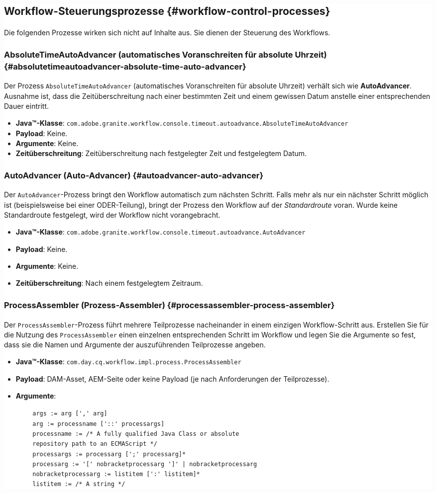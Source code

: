 ## Workflow-Steuerungsprozesse {#workflow-control-processes}

Die folgenden Prozesse wirken sich nicht auf Inhalte aus. Sie dienen der Steuerung des Workflows.

### AbsoluteTimeAutoAdvancer (automatisches Voranschreiten für absolute Uhrzeit) {#absolutetimeautoadvancer-absolute-time-auto-advancer}

Der Prozess `AbsoluteTimeAutoAdvancer` (automatisches Voranschreiten für absolute Uhrzeit) verhält sich wie **AutoAdvancer**. Ausnahme ist, dass die Zeitüberschreitung nach einer bestimmten Zeit und einem gewissen Datum anstelle einer entsprechenden Dauer eintritt.

* **Java™-Klasse**: `com.adobe.granite.workflow.console.timeout.autoadvance.AbsoluteTimeAutoAdvancer`
* **Payload**: Keine.
* **Argumente**: Keine.
* **Zeitüberschreitung**: Zeitüberschreitung nach festgelegter Zeit und festgelegtem Datum.

### AutoAdvancer (Auto-Advancer) {#autoadvancer-auto-advancer}

Der `AutoAdvancer`-Prozess bringt den Workflow automatisch zum nächsten Schritt. Falls mehr als nur ein nächster Schritt möglich ist (beispielsweise bei einer ODER-Teilung), bringt der Prozess den Workflow auf der *Standardroute* voran. Wurde keine Standardroute festgelegt, wird der Workflow nicht vorangebracht.

* **Java™-Klasse**: `com.adobe.granite.workflow.console.timeout.autoadvance.AutoAdvancer`

* **Payload**: Keine.
* **Argumente**: Keine.
* **Zeitüberschreitung**: Nach einem festgelegtem Zeitraum.

### ProcessAssembler (Prozess-Assembler) {#processassembler-process-assembler}

Der `ProcessAssembler`-Prozess führt mehrere Teilprozesse nacheinander in einem einzigen Workflow-Schritt aus. Erstellen Sie für die Nutzung des `ProcessAssembler` einen einzelnen entsprechenden Schritt im Workflow und legen Sie die Argumente so fest, dass sie die Namen und Argumente der auszuführenden Teilprozesse angeben.

* **Java™-Klasse**: `com.day.cq.workflow.impl.process.ProcessAssembler`

* **Payload**: DAM-Asset, AEM-Seite oder keine Payload (je nach Anforderungen der Teilprozesse).
* **Argumente**:

```
        args := arg [',' arg]
        arg := processname ['::' processargs]
        processname := /* A fully qualified Java Class or absolute
        repository path to an ECMAScript */
        processargs := processarg [';' processarg]*
        processarg := '[' nobracketprocessarg ']' | nobracketprocessarg
        nobracketprocessarg := listitem [':' listitem]*
        listitem := /* A string */
```
